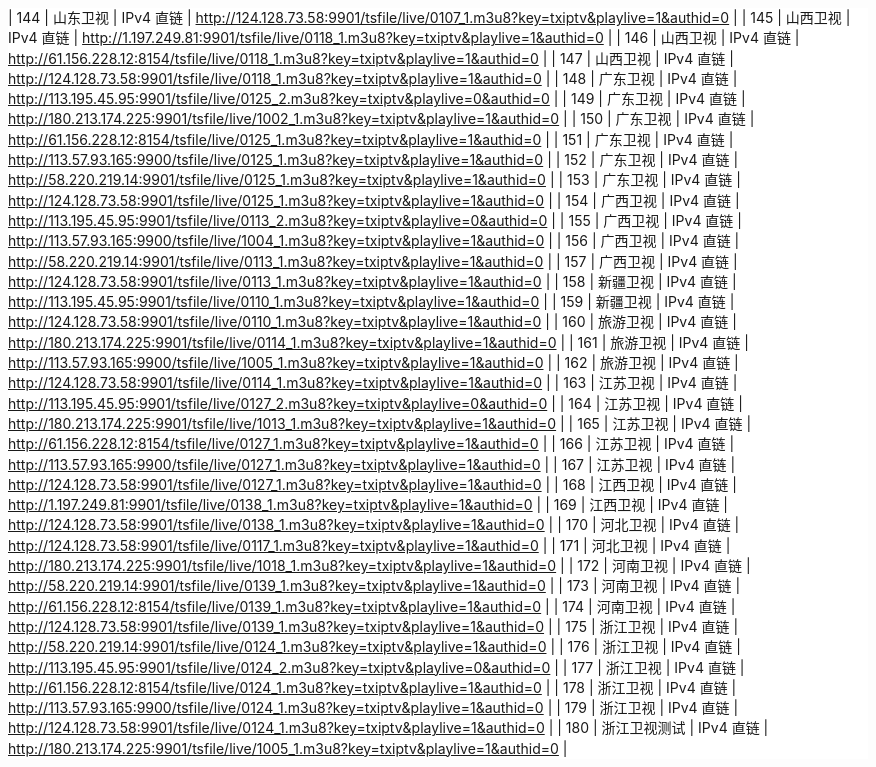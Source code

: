 | 144 | 山东卫视 | IPv4 直链 | <http://124.128.73.58:9901/tsfile/live/0107_1.m3u8?key=txiptv&playlive=1&authid=0> |
| 145 | 山西卫视 | IPv4 直链 | <http://1.197.249.81:9901/tsfile/live/0118_1.m3u8?key=txiptv&playlive=1&authid=0> |
| 146 | 山西卫视 | IPv4 直链 | <http://61.156.228.12:8154/tsfile/live/0118_1.m3u8?key=txiptv&playlive=1&authid=0> |
| 147 | 山西卫视 | IPv4 直链 | <http://124.128.73.58:9901/tsfile/live/0118_1.m3u8?key=txiptv&playlive=1&authid=0> |
| 148 | 广东卫视 | IPv4 直链 | <http://113.195.45.95:9901/tsfile/live/0125_2.m3u8?key=txiptv&playlive=0&authid=0> |
| 149 | 广东卫视 | IPv4 直链 | <http://180.213.174.225:9901/tsfile/live/1002_1.m3u8?key=txiptv&playlive=1&authid=0> |
| 150 | 广东卫视 | IPv4 直链 | <http://61.156.228.12:8154/tsfile/live/0125_1.m3u8?key=txiptv&playlive=1&authid=0> |
| 151 | 广东卫视 | IPv4 直链 | <http://113.57.93.165:9900/tsfile/live/0125_1.m3u8?key=txiptv&playlive=1&authid=0> |
| 152 | 广东卫视 | IPv4 直链 | <http://58.220.219.14:9901/tsfile/live/0125_1.m3u8?key=txiptv&playlive=1&authid=0> |
| 153 | 广东卫视 | IPv4 直链 | <http://124.128.73.58:9901/tsfile/live/0125_1.m3u8?key=txiptv&playlive=1&authid=0> |
| 154 | 广西卫视 | IPv4 直链 | <http://113.195.45.95:9901/tsfile/live/0113_2.m3u8?key=txiptv&playlive=0&authid=0> |
| 155 | 广西卫视 | IPv4 直链 | <http://113.57.93.165:9900/tsfile/live/1004_1.m3u8?key=txiptv&playlive=1&authid=0> |
| 156 | 广西卫视 | IPv4 直链 | <http://58.220.219.14:9901/tsfile/live/0113_1.m3u8?key=txiptv&playlive=1&authid=0> |
| 157 | 广西卫视 | IPv4 直链 | <http://124.128.73.58:9901/tsfile/live/0113_1.m3u8?key=txiptv&playlive=1&authid=0> |
| 158 | 新疆卫视 | IPv4 直链 | <http://113.195.45.95:9901/tsfile/live/0110_1.m3u8?key=txiptv&playlive=1&authid=0> |
| 159 | 新疆卫视 | IPv4 直链 | <http://124.128.73.58:9901/tsfile/live/0110_1.m3u8?key=txiptv&playlive=1&authid=0> |
| 160 | 旅游卫视 | IPv4 直链 | <http://180.213.174.225:9901/tsfile/live/0114_1.m3u8?key=txiptv&playlive=1&authid=0> |
| 161 | 旅游卫视 | IPv4 直链 | <http://113.57.93.165:9900/tsfile/live/1005_1.m3u8?key=txiptv&playlive=1&authid=0> |
| 162 | 旅游卫视 | IPv4 直链 | <http://124.128.73.58:9901/tsfile/live/0114_1.m3u8?key=txiptv&playlive=1&authid=0> |
| 163 | 江苏卫视 | IPv4 直链 | <http://113.195.45.95:9901/tsfile/live/0127_2.m3u8?key=txiptv&playlive=0&authid=0> |
| 164 | 江苏卫视 | IPv4 直链 | <http://180.213.174.225:9901/tsfile/live/1013_1.m3u8?key=txiptv&playlive=1&authid=0> |
| 165 | 江苏卫视 | IPv4 直链 | <http://61.156.228.12:8154/tsfile/live/0127_1.m3u8?key=txiptv&playlive=1&authid=0> |
| 166 | 江苏卫视 | IPv4 直链 | <http://113.57.93.165:9900/tsfile/live/0127_1.m3u8?key=txiptv&playlive=1&authid=0> |
| 167 | 江苏卫视 | IPv4 直链 | <http://124.128.73.58:9901/tsfile/live/0127_1.m3u8?key=txiptv&playlive=1&authid=0> |
| 168 | 江西卫视 | IPv4 直链 | <http://1.197.249.81:9901/tsfile/live/0138_1.m3u8?key=txiptv&playlive=1&authid=0> |
| 169 | 江西卫视 | IPv4 直链 | <http://124.128.73.58:9901/tsfile/live/0138_1.m3u8?key=txiptv&playlive=1&authid=0> |
| 170 | 河北卫视 | IPv4 直链 | <http://124.128.73.58:9901/tsfile/live/0117_1.m3u8?key=txiptv&playlive=1&authid=0> |
| 171 | 河北卫视 | IPv4 直链 | <http://180.213.174.225:9901/tsfile/live/1018_1.m3u8?key=txiptv&playlive=1&authid=0> |
| 172 | 河南卫视 | IPv4 直链 | <http://58.220.219.14:9901/tsfile/live/0139_1.m3u8?key=txiptv&playlive=1&authid=0> |
| 173 | 河南卫视 | IPv4 直链 | <http://61.156.228.12:8154/tsfile/live/0139_1.m3u8?key=txiptv&playlive=1&authid=0> |
| 174 | 河南卫视 | IPv4 直链 | <http://124.128.73.58:9901/tsfile/live/0139_1.m3u8?key=txiptv&playlive=1&authid=0> |
| 175 | 浙江卫视 | IPv4 直链 | <http://58.220.219.14:9901/tsfile/live/0124_1.m3u8?key=txiptv&playlive=1&authid=0> |
| 176 | 浙江卫视 | IPv4 直链 | <http://113.195.45.95:9901/tsfile/live/0124_2.m3u8?key=txiptv&playlive=0&authid=0> |
| 177 | 浙江卫视 | IPv4 直链 | <http://61.156.228.12:8154/tsfile/live/0124_1.m3u8?key=txiptv&playlive=1&authid=0> |
| 178 | 浙江卫视 | IPv4 直链 | <http://113.57.93.165:9900/tsfile/live/0124_1.m3u8?key=txiptv&playlive=1&authid=0> |
| 179 | 浙江卫视 | IPv4 直链 | <http://124.128.73.58:9901/tsfile/live/0124_1.m3u8?key=txiptv&playlive=1&authid=0> |
| 180 | 浙江卫视测试 | IPv4 直链 | <http://180.213.174.225:9901/tsfile/live/1005_1.m3u8?key=txiptv&playlive=1&authid=0> |